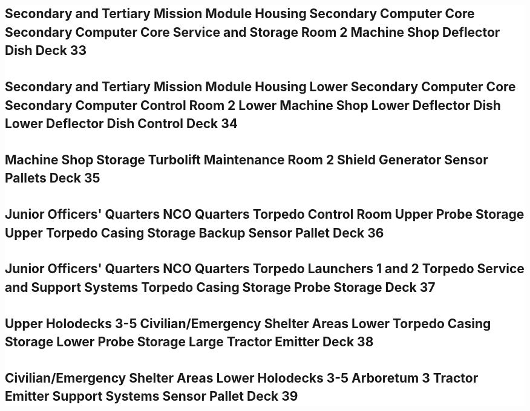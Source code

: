Secondary and Tertiary Mission Module Housing
Secondary Computer Core
Secondary Computer Core Service and Storage Room 2
Machine Shop
Deflector Dish
Deck 33
-------

Secondary and Tertiary Mission Module Housing
Lower Secondary Computer Core
Secondary Computer Control Room 2
Lower Machine Shop
Lower Deflector Dish
Lower Deflector Dish Control
Deck 34
-------

Machine Shop Storage
Turbolift Maintenance Room 2
Shield Generator
Sensor Pallets
Deck 35
-------

Junior Officers' Quarters
NCO Quarters
Torpedo Control Room
Upper Probe Storage
Upper Torpedo Casing Storage
Backup Sensor Pallet
Deck 36
-------

Junior Officers' Quarters
NCO Quarters
Torpedo Launchers 1 and 2
Torpedo Service and Support Systems
Torpedo Casing Storage
Probe Storage
Deck 37
-------

Upper Holodecks 3-5
Civilian/Emergency Shelter Areas
Lower Torpedo Casing Storage
Lower Probe Storage
Large Tractor Emitter
Deck 38
-------

Civilian/Emergency Shelter Areas
Lower Holodecks 3-5
Arboretum 3
Tractor Emitter Support Systems
Sensor Pallet
Deck 39
-------

